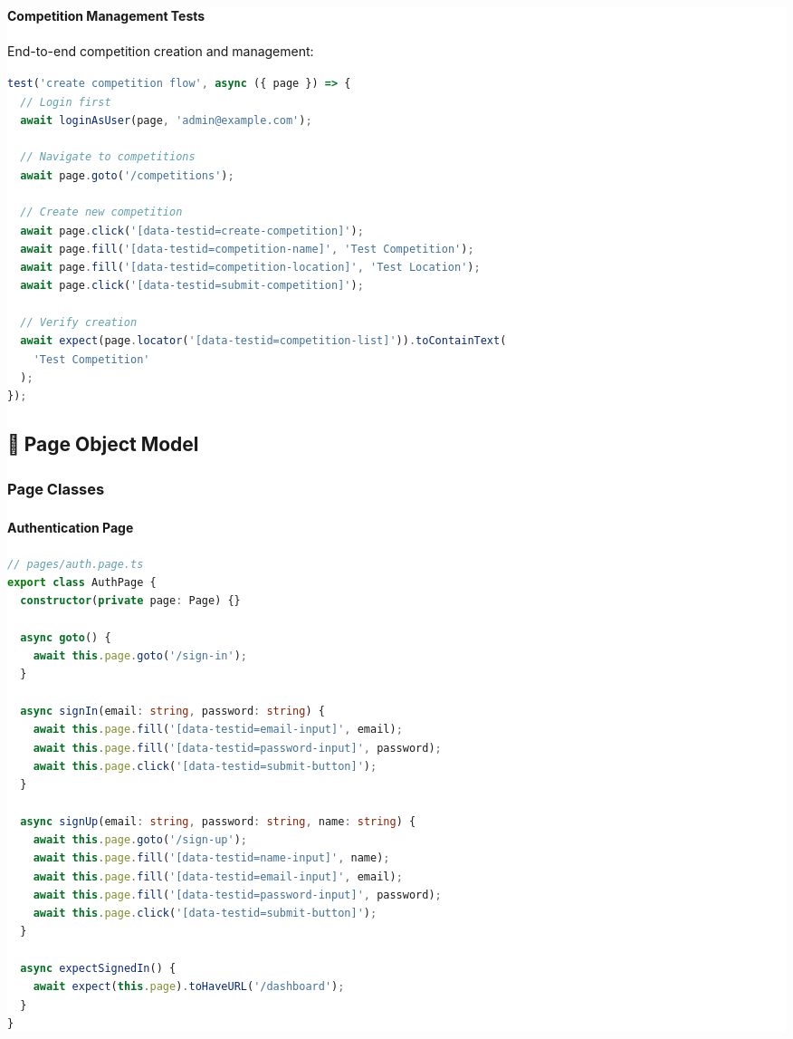 #### Competition Management Tests

End-to-end competition creation and management:

```typescript
test('create competition flow', async ({ page }) => {
  // Login first
  await loginAsUser(page, 'admin@example.com');

  // Navigate to competitions
  await page.goto('/competitions');

  // Create new competition
  await page.click('[data-testid=create-competition]');
  await page.fill('[data-testid=competition-name]', 'Test Competition');
  await page.fill('[data-testid=competition-location]', 'Test Location');
  await page.click('[data-testid=submit-competition]');

  // Verify creation
  await expect(page.locator('[data-testid=competition-list]')).toContainText(
    'Test Competition'
  );
});
```

## 📄 Page Object Model

### Page Classes

#### Authentication Page

```typescript
// pages/auth.page.ts
export class AuthPage {
  constructor(private page: Page) {}

  async goto() {
    await this.page.goto('/sign-in');
  }

  async signIn(email: string, password: string) {
    await this.page.fill('[data-testid=email-input]', email);
    await this.page.fill('[data-testid=password-input]', password);
    await this.page.click('[data-testid=submit-button]');
  }

  async signUp(email: string, password: string, name: string) {
    await this.page.goto('/sign-up');
    await this.page.fill('[data-testid=name-input]', name);
    await this.page.fill('[data-testid=email-input]', email);
    await this.page.fill('[data-testid=password-input]', password);
    await this.page.click('[data-testid=submit-button]');
  }

  async expectSignedIn() {
    await expect(this.page).toHaveURL('/dashboard');
  }
}
```
